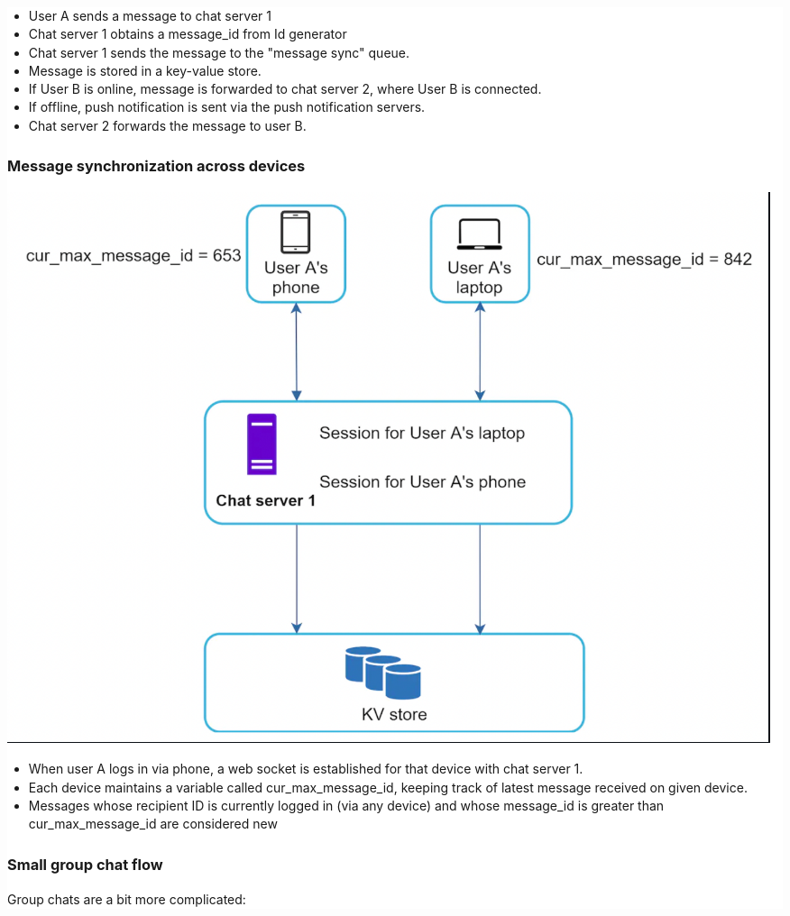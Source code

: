 - User A sends a message to chat server 1
- Chat server 1 obtains a message_id from Id generator
- Chat server 1 sends the message to the "message sync" queue.
- Message is stored in a key-value store.
- If User B is online, message is forwarded to chat server 2, where User B is connected.
- If offline, push notification is sent via the push notification servers.
- Chat server 2 forwards the message to user B.

### Message synchronization across devices

![](./images/Screenshot_11.png)

- When user A logs in via phone, a web socket is established for that device with chat server 1.
- Each device maintains a variable called cur_max_message_id, keeping track of latest message received on given device.
- Messages whose recipient ID is currently logged in (via any device) and whose message_id is greater than cur_max_message_id are considered new

### Small group chat flow

Group chats are a bit more complicated: <br>